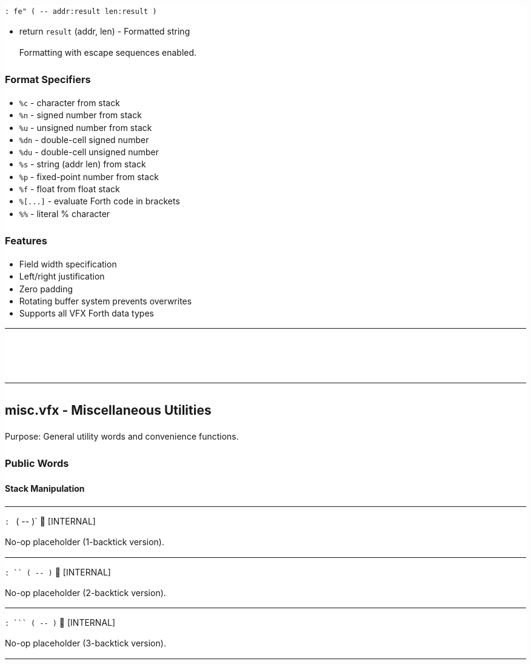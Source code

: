 `: fe" ( -- addr:result len:result )`

- return `result` (addr, len) - Formatted string

  Formatting with escape sequences enabled.

### Format Specifiers

- `%c` - character from stack
- `%n` - signed number from stack
- `%u` - unsigned number from stack
- `%dn` - double-cell signed number
- `%du` - double-cell unsigned number
- `%s` - string (addr len) from stack
- `%p` - fixed-point number from stack
- `%f` - float from float stack
- `%[...]` - evaluate Forth code in brackets
- `%%` - literal % character

### Features

- Field width specification
- Left/right justification  
- Zero padding
- Rotating buffer system prevents overwrites
- Supports all VFX Forth data types

---

<br/><br/><br/>

---

## misc.vfx - Miscellaneous Utilities

  Purpose: General utility words and convenience functions.

### Public Words

#### Stack Manipulation

---
`: ` ( -- )` 🔧 [INTERNAL]

  No-op placeholder (1-backtick version).

---
`: `` ( -- )` 🔧 [INTERNAL]

  No-op placeholder (2-backtick version).

---
`: ``` ( -- )` 🔧 [INTERNAL]

  No-op placeholder (3-backtick version).

---